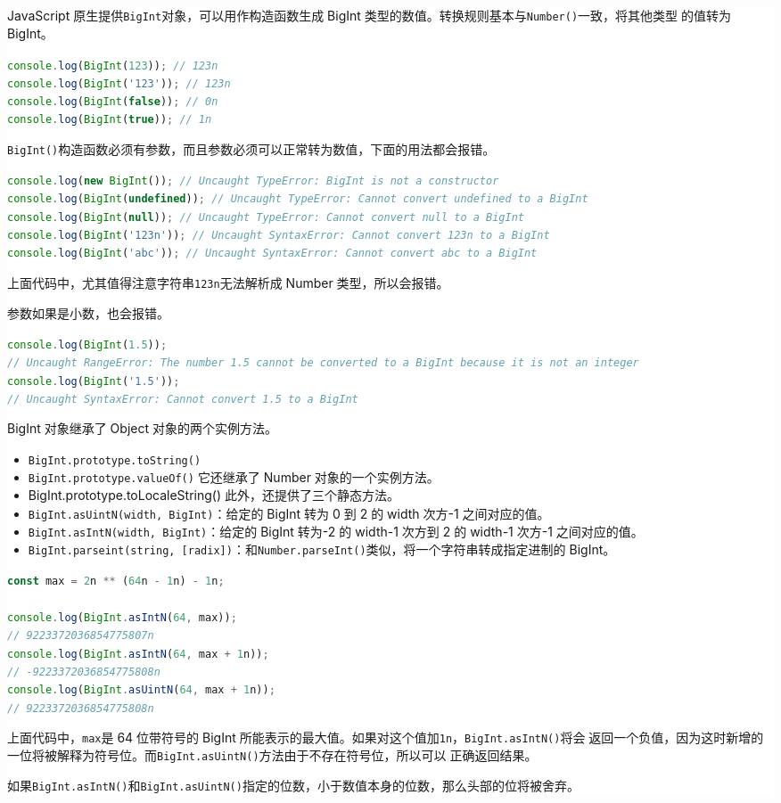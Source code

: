 JavaScript 原生提供`BigInt`对象，可以用作构造函数生成 BigInt 类型的数值。转换规则基本与`Number()`一致，将其他类型
的值转为 BigInt。

```js
console.log(BigInt(123)); // 123n
console.log(BigInt('123')); // 123n
console.log(BigInt(false)); // 0n
console.log(BigInt(true)); // 1n
```

`BigInt()`构造函数必须有参数，而且参数必须可以正常转为数值，下面的用法都会报错。

```js
console.log(new BigInt()); // Uncaught TypeError: BigInt is not a constructor
console.log(BigInt(undefined)); // Uncaught TypeError: Cannot convert undefined to a BigInt
console.log(BigInt(null)); // Uncaught TypeError: Cannot convert null to a BigInt
console.log(BigInt('123n')); // Uncaught SyntaxError: Cannot convert 123n to a BigInt
console.log(BigInt('abc')); // Uncaught SyntaxError: Cannot convert abc to a BigInt
```

上面代码中，尤其值得注意字符串`123n`无法解析成 Number 类型，所以会报错。

参数如果是小数，也会报错。

```js
console.log(BigInt(1.5));
// Uncaught RangeError: The number 1.5 cannot be converted to a BigInt because it is not an integer
console.log(BigInt('1.5'));
// Uncaught SyntaxError: Cannot convert 1.5 to a BigInt
```

BigInt 对象继承了 Object 对象的两个实例方法。

- `BigInt.prototype.toString()`
- `BigInt.prototype.valueOf()`
  它还继承了 Number 对象的一个实例方法。
- BigInt.prototype.toLocaleString()
  此外，还提供了三个静态方法。
- `BigInt.asUintN(width, BigInt)`：给定的 BigInt 转为 0 到 2 的 width 次方-1 之间对应的值。
- `BigInt.asIntN(width, BigInt)`：给定的 BigInt 转为-2 的 width-1 次方到 2 的 width-1 次方-1 之间对应的值。
- `BigInt.parseint(string, [radix])`：和`Number.parseInt()`类似，将一个字符串转成指定进制的 BigInt。

```js
const max = 2n ** (64n - 1n) - 1n;

console.log(BigInt.asIntN(64, max));
// 9223372036854775807n
console.log(BigInt.asIntN(64, max + 1n));
// -9223372036854775808n
console.log(BigInt.asUintN(64, max + 1n));
// 9223372036854775808n
```

上面代码中，`max`是 64 位带符号的 BigInt 所能表示的最大值。如果对这个值加`1n`，`BigInt.asIntN()`将会
返回一个负值，因为这时新增的一位将被解释为符号位。而`BigInt.asUintN()`方法由于不存在符号位，所以可以
正确返回结果。

如果`BigInt.asIntN()`和`BigInt.asUintN()`指定的位数，小于数值本身的位数，那么头部的位将被舍弃。
